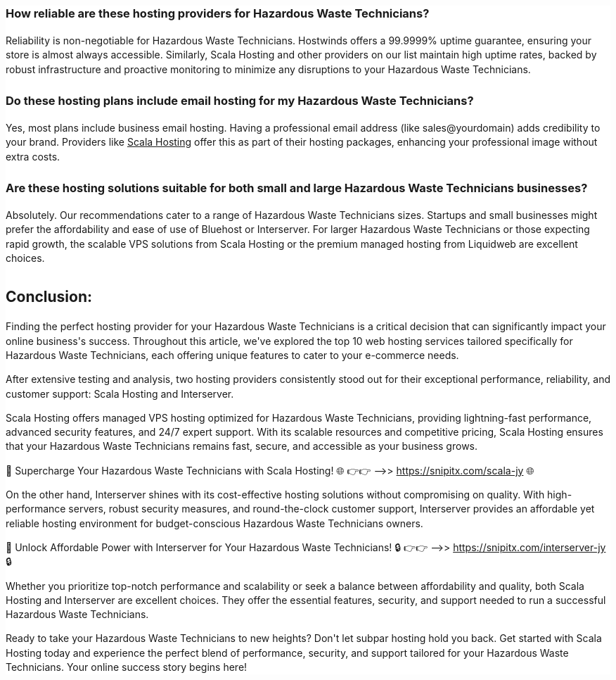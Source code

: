 ### How reliable are these hosting providers for Hazardous Waste Technicians? 
Reliability is non-negotiable for Hazardous Waste Technicians. Hostwinds offers a 99.9999% uptime guarantee, ensuring your store is almost always accessible. Similarly, Scala Hosting and other providers on our list maintain high uptime rates, backed by robust infrastructure and proactive monitoring to minimize any disruptions to your Hazardous Waste Technicians.

### Do these hosting plans include email hosting for my Hazardous Waste Technicians? 
Yes, most plans include business email hosting. Having a professional email address (like sales@yourdomain) adds credibility to your brand. Providers like [Scala Hosting](https://snipitx.com/scala-jy) offer this as part of their hosting packages, enhancing your professional image without extra costs.

### Are these hosting solutions suitable for both small and large Hazardous Waste Technicians businesses? 
Absolutely. Our recommendations cater to a range of Hazardous Waste Technicians sizes. Startups and small businesses might prefer the affordability and ease of use of Bluehost or Interserver. For larger Hazardous Waste Technicians or those expecting rapid growth, the scalable VPS solutions from Scala Hosting or the premium managed hosting from Liquidweb are excellent choices.

## Conclusion:

Finding the perfect hosting provider for your Hazardous Waste Technicians is a critical decision that can significantly impact your online business's success. Throughout this article, we've explored the top 10 web hosting services tailored specifically for Hazardous Waste Technicians, each offering unique features to cater to your e-commerce needs.

After extensive testing and analysis, two hosting providers consistently stood out for their exceptional performance, reliability, and customer support: Scala Hosting and Interserver.

Scala Hosting offers managed VPS hosting optimized for Hazardous Waste Technicians, providing lightning-fast performance, advanced security features, and 24/7 expert support. With its scalable resources and competitive pricing, Scala Hosting ensures that your Hazardous Waste Technicians remains fast, secure, and accessible as your business grows.

🚀 Supercharge Your Hazardous Waste Technicians with Scala Hosting! 🌐
👉👉 -->> https://snipitx.com/scala-jy 🌐

On the other hand, Interserver shines with its cost-effective hosting solutions without compromising on quality. With high-performance servers, robust security measures, and round-the-clock customer support, Interserver provides an affordable yet reliable hosting environment for budget-conscious Hazardous Waste Technicians owners.

💸 Unlock Affordable Power with Interserver for Your Hazardous Waste Technicians! 🔒
👉👉 -->> https://snipitx.com/interserver-jy 🔒

Whether you prioritize top-notch performance and scalability or seek a balance between affordability and quality, both Scala Hosting and Interserver are excellent choices. They offer the essential features, security, and support needed to run a successful Hazardous Waste Technicians.

Ready to take your Hazardous Waste Technicians to new heights? Don't let subpar hosting hold you back. Get started with Scala Hosting today and experience the perfect blend of performance, security, and support tailored for your Hazardous Waste Technicians. Your online success story begins here!
